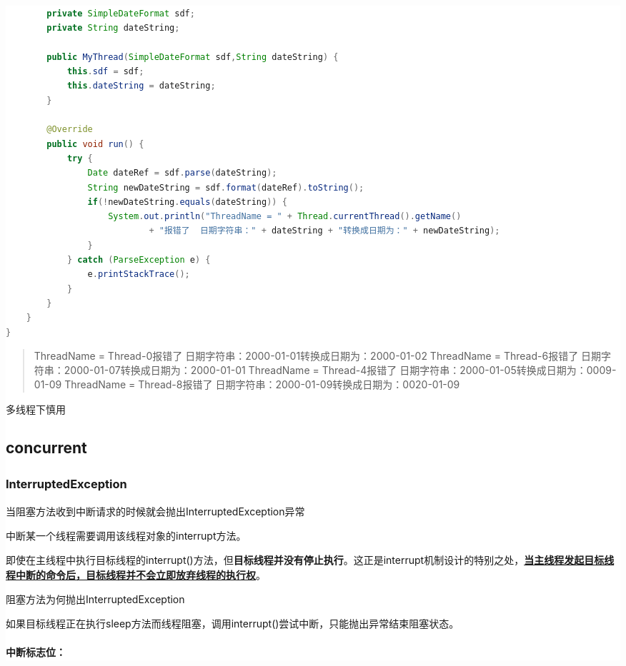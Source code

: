 ```java
        private SimpleDateFormat sdf;
        private String dateString;

        public MyThread(SimpleDateFormat sdf,String dateString) {
            this.sdf = sdf;
            this.dateString = dateString;
        }

        @Override
        public void run() {
            try {
                Date dateRef = sdf.parse(dateString);
                String newDateString = sdf.format(dateRef).toString();
                if(!newDateString.equals(dateString)) {
                    System.out.println("ThreadName = " + Thread.currentThread().getName()
                            + "报错了  日期字符串：" + dateString + "转换成日期为：" + newDateString);
                }
            } catch (ParseException e) {
                e.printStackTrace();
            }
        }
    }
}
```

>ThreadName = Thread-0报错了  日期字符串：2000-01-01转换成日期为：2000-01-02
>ThreadName = Thread-6报错了  日期字符串：2000-01-07转换成日期为：2000-01-01
>ThreadName = Thread-4报错了  日期字符串：2000-01-05转换成日期为：0009-01-09
>ThreadName = Thread-8报错了  日期字符串：2000-01-09转换成日期为：0020-01-09

多线程下慎用



## concurrent

### InterruptedException

当阻塞方法收到中断请求的时候就会抛出InterruptedException异常

中断某一个线程需要调用该线程对象的interrupt方法。

即使在主线程中执行目标线程的interrupt()方法，但**目标线程并没有停止执行**。这正是interrupt机制设计的特别之处，**<u>当主线程发起目标线程中断的命令后，目标线程并不会立即放弃线程的执行权</u>**。



阻塞方法为何抛出InterruptedException

如果目标线程正在执行sleep方法而线程阻塞，调用interrupt()尝试中断，只能抛出异常结束阻塞状态。







#### 中断标志位：
